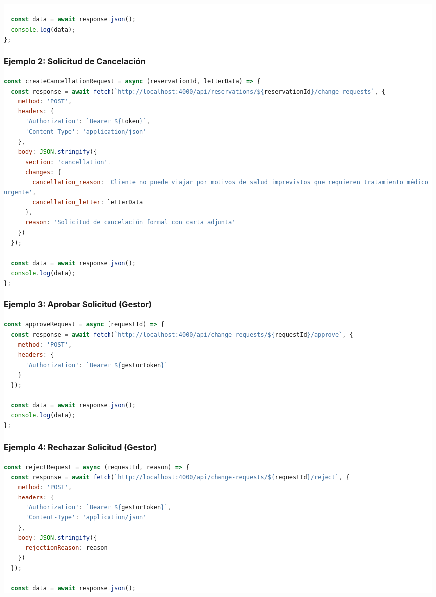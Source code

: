 ```javascript

  const data = await response.json();
  console.log(data);
};
```

### Ejemplo 2: Solicitud de Cancelación

```javascript
const createCancellationRequest = async (reservationId, letterData) => {
  const response = await fetch(`http://localhost:4000/api/reservations/${reservationId}/change-requests`, {
    method: 'POST',
    headers: {
      'Authorization': `Bearer ${token}`,
      'Content-Type': 'application/json'
    },
    body: JSON.stringify({
      section: 'cancellation',
      changes: {
        cancellation_reason: 'Cliente no puede viajar por motivos de salud imprevistos que requieren tratamiento médico urgente',
        cancellation_letter: letterData
      },
      reason: 'Solicitud de cancelación formal con carta adjunta'
    })
  });

  const data = await response.json();
  console.log(data);
};
```

### Ejemplo 3: Aprobar Solicitud (Gestor)

```javascript
const approveRequest = async (requestId) => {
  const response = await fetch(`http://localhost:4000/api/change-requests/${requestId}/approve`, {
    method: 'POST',
    headers: {
      'Authorization': `Bearer ${gestorToken}`
    }
  });

  const data = await response.json();
  console.log(data);
};
```

### Ejemplo 4: Rechazar Solicitud (Gestor)

```javascript
const rejectRequest = async (requestId, reason) => {
  const response = await fetch(`http://localhost:4000/api/change-requests/${requestId}/reject`, {
    method: 'POST',
    headers: {
      'Authorization': `Bearer ${gestorToken}`,
      'Content-Type': 'application/json'
    },
    body: JSON.stringify({
      rejectionReason: reason
    })
  });

  const data = await response.json();
```